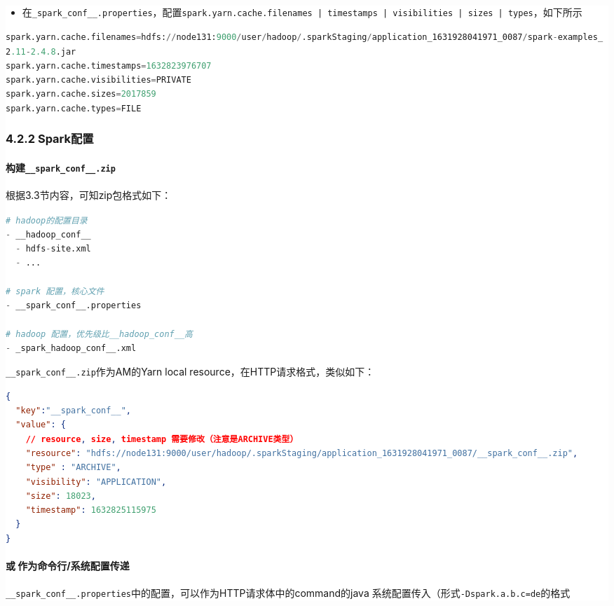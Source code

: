- 在`_spark_conf__.properties`，配置`spark.yarn.cache.filenames | timestamps | visibilities | sizes | types`，如下所示

```python
spark.yarn.cache.filenames=hdfs://node131:9000/user/hadoop/.sparkStaging/application_1631928041971_0087/spark-examples_2.11-2.4.8.jar
spark.yarn.cache.timestamps=1632823976707
spark.yarn.cache.visibilities=PRIVATE
spark.yarn.cache.sizes=2017859
spark.yarn.cache.types=FILE
```



### 4.2.2 Spark配置

#### 构建`__spark_conf__.zip`



根据3.3节内容，可知zip包格式如下：

```python
# hadoop的配置目录
- __hadoop_conf__
  - hdfs-site.xml
  - ...

# spark 配置，核心文件
- __spark_conf__.properties

# hadoop 配置，优先级比__hadoop_conf__高
- _spark_hadoop_conf__.xml
```



`__spark_conf__.zip`作为AM的Yarn local resource，在HTTP请求格式，类似如下：

```json
{
  "key":"__spark_conf__",
  "value": {
    // resource, size, timestamp 需要修改（注意是ARCHIVE类型）
    "resource": "hdfs://node131:9000/user/hadoop/.sparkStaging/application_1631928041971_0087/__spark_conf__.zip",
    "type" : "ARCHIVE",
    "visibility": "APPLICATION",
    "size": 18023,
    "timestamp": 1632825115975
  }
}
```

#### 或 作为命令行/系统配置传递

`__spark_conf__.properties`中的配置，可以作为HTTP请求体中的command的java 系统配置传入（形式`-Dspark.a.b.c=de`的格式
